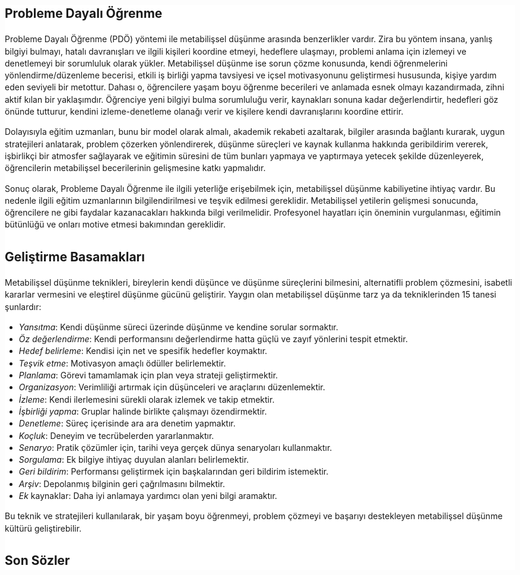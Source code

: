 ## Probleme Dayalı Öğrenme

Probleme Dayalı Öğrenme (PDÖ) yöntemi ile metabilişsel düşünme arasında benzerlikler vardır. Zira bu yöntem insana, yanlış bilgiyi bulmayı, hatalı davranışları ve ilgili kişileri koordine etmeyi, hedeflere ulaşmayı, problemi anlama için izlemeyi ve denetlemeyi bir sorumluluk olarak yükler. Metabilişsel düşünme ise sorun çözme konusunda, kendi öğrenmelerini yönlendirme/düzenleme becerisi, etkili iş birliği yapma tavsiyesi ve içsel motivasyonunu geliştirmesi hususunda, kişiye yardım eden seviyeli bir metottur. Dahası o, öğrencilere yaşam boyu öğrenme becerileri ve anlamada esnek olmayı kazandırmada, zihni aktif kılan bir yaklaşımdır. Öğrenciye yeni bilgiyi bulma sorumluluğu verir, kaynakları sonuna kadar değerlendirtir, hedefleri göz önünde tutturur, kendini izleme-denetleme olanağı verir ve kişilere kendi davranışlarını koordine ettirir.

Dolayısıyla eğitim uzmanları, bunu  bir model olarak almalı, akademik rekabeti azaltarak, bilgiler arasında bağlantı kurarak, uygun stratejileri anlatarak, problem çözerken yönlendirerek, düşünme süreçleri ve kaynak kullanma hakkında geribildirim vererek, işbirlikçi bir atmosfer sağlayarak ve eğitimin süresini de tüm bunları yapmaya ve yaptırmaya yetecek şekilde düzenleyerek, öğrencilerin metabilişsel becerilerinin gelişmesine katkı yapmalıdır.

Sonuç olarak, Probleme Dayalı Öğrenme ile ilgili yeterliğe erişebilmek için, metabilişsel düşünme kabiliyetine ihtiyaç vardır. Bu nedenle ilgili eğitim uzmanlarının bilgilendirilmesi ve teşvik edilmesi gereklidir. Metabilişsel yetilerin gelişmesi sonucunda, öğrencilere ne gibi faydalar kazanacakları hakkında bilgi verilmelidir. Profesyonel hayatları için öneminin vurgulanması, eğitimin bütünlüğü ve onları motive etmesi bakımından gereklidir.

## Geliştirme Basamakları

Metabilişsel düşünme teknikleri, bireylerin kendi düşünce ve düşünme süreçlerini bilmesini, alternatifli problem çözmesini, isabetli kararlar vermesini ve eleştirel düşünme gücünü geliştirir. Yaygın olan metabilişsel düşünme tarz ya da tekniklerinden 15 tanesi şunlardır:

- *Yansıtma*: Kendi düşünme süreci üzerinde düşünme ve kendine sorular sormaktır.
- *Öz değerlendirme*: Kendi performansını değerlendirme hatta güçlü ve zayıf yönlerini tespit etmektir.
- *Hedef belirleme*: Kendisi için net ve spesifik hedefler  koymaktır.
- *Teşvik etme*: Motivasyon amaçlı ödüller belirlemektir.
- *Planlama*: Görevi tamamlamak için plan veya strateji geliştirmektir.
- *Organizasyon*: Verimliliği artırmak için düşünceleri ve araçlarını düzenlemektir.
- *İzleme*: Kendi ilerlemesini sürekli olarak izlemek ve takip etmektir.
- *İşbirliği yapma*: Gruplar halinde birlikte çalışmayı özendirmektir.
- *Denetleme*: Süreç içerisinde ara ara denetim yapmaktır.
- *Koçluk*: Deneyim ve tecrübelerden yararlanmaktır.
- *Senaryo*: Pratik çözümler için, tarihi veya gerçek dünya senaryoları kullanmaktır.
- *Sorgulama*: Ek bilgiye ihtiyaç duyulan alanları belirlemektir.
- *Geri bildirim*: Performansı geliştirmek için başkalarından geri bildirim istemektir.
- *Arşiv*: Depolanmış bilginin geri çağrılmasını bilmektir.
- *Ek* kaynaklar: Daha iyi anlamaya yardımcı olan yeni bilgi aramaktır.

Bu teknik ve stratejileri kullanılarak, bir yaşam boyu öğrenmeyi, problem çözmeyi ve başarıyı destekleyen metabilişsel düşünme kültürü geliştirebilir.

## Son Sözler
